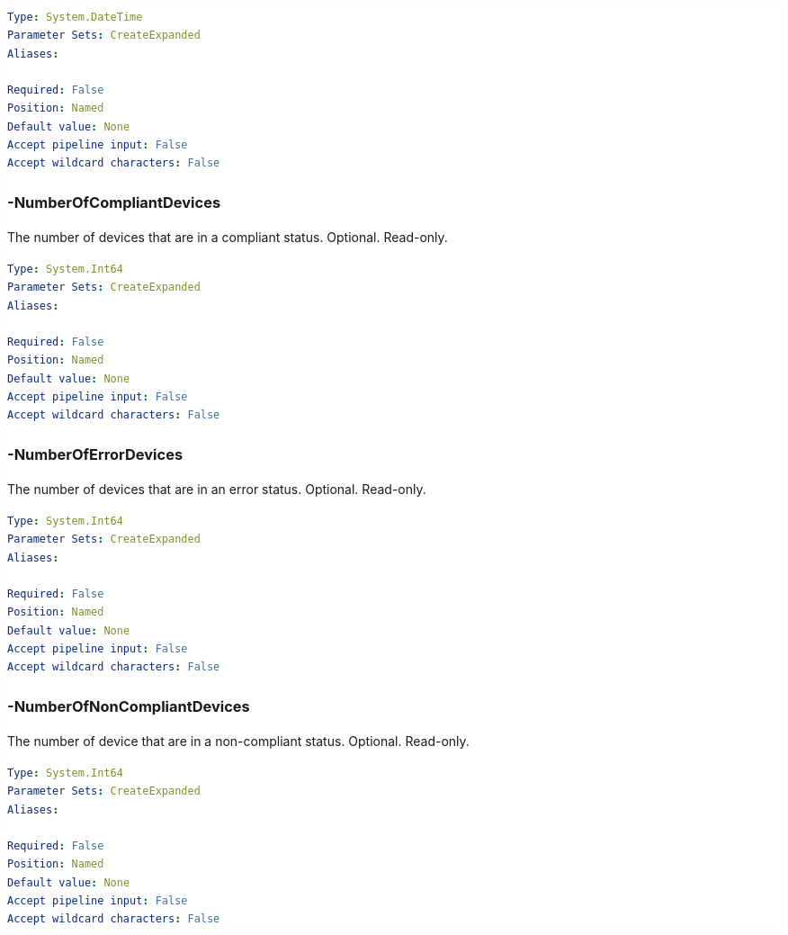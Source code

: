 ```yaml
Type: System.DateTime
Parameter Sets: CreateExpanded
Aliases:

Required: False
Position: Named
Default value: None
Accept pipeline input: False
Accept wildcard characters: False
```

### -NumberOfCompliantDevices
The number of devices that are in a compliant status.
Optional.
Read-only.

```yaml
Type: System.Int64
Parameter Sets: CreateExpanded
Aliases:

Required: False
Position: Named
Default value: None
Accept pipeline input: False
Accept wildcard characters: False
```

### -NumberOfErrorDevices
The number of devices that are in an error status.
Optional.
Read-only.

```yaml
Type: System.Int64
Parameter Sets: CreateExpanded
Aliases:

Required: False
Position: Named
Default value: None
Accept pipeline input: False
Accept wildcard characters: False
```

### -NumberOfNonCompliantDevices
The number of device that are in a non-compliant status.
Optional.
Read-only.

```yaml
Type: System.Int64
Parameter Sets: CreateExpanded
Aliases:

Required: False
Position: Named
Default value: None
Accept pipeline input: False
Accept wildcard characters: False
```
